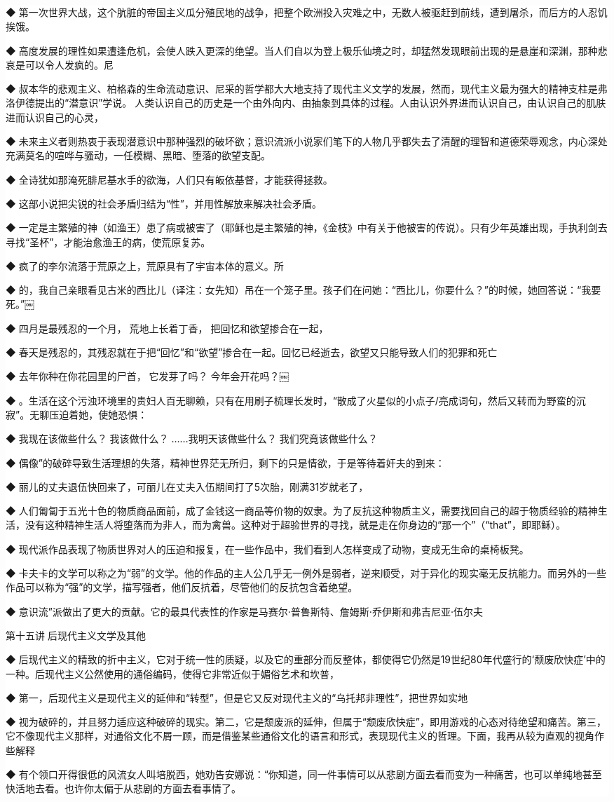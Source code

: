 ◆ 第一次世界大战，这个肮脏的帝国主义瓜分殖民地的战争，把整个欧洲投入灾难之中，无数人被驱赶到前线，遭到屠杀，而后方的人忍饥挨饿。

◆ 高度发展的理性如果遭逢危机，会使人跌入更深的绝望。当人们自以为登上极乐仙境之时，却猛然发现眼前出现的是悬崖和深渊，那种悲哀是可以令人发疯的。尼

◆ 叔本华的悲观主义、柏格森的生命流动意识、尼采的哲学都大大地支持了现代主义文学的发展，然而，现代主义最为强大的精神支柱是弗洛伊德提出的“潜意识”学说。
人类认识自己的历史是一个由外向内、由抽象到具体的过程。人由认识外界进而认识自己，由认识自己的肌肤进而认识自己的心灵，

◆ 未来主义者则热衷于表现潜意识中那种强烈的破坏欲；意识流派小说家们笔下的人物几乎都失去了清醒的理智和道德荣辱观念，内心深处充满莫名的喧哗与骚动，一任模糊、黑暗、堕落的欲望支配。


◆ 全诗犹如那淹死腓尼基水手的欲海，人们只有皈依基督，才能获得拯救。

◆ 这部小说把尖锐的社会矛盾归结为“性”，并用性解放来解决社会矛盾。

◆ 一定是主繁殖的神（如渔王）患了病或被害了（耶稣也是主繁殖的神，《金枝》中有关于他被害的传说）。只有少年英雄出现，手执利剑去寻找“圣杯”，才能治愈渔王的病，使荒原复苏。

◆ 疯了的李尔流落于荒原之上，荒原具有了宇宙本体的意义。所

◆ 的，我自己亲眼看见古米的西比儿（译注：女先知）吊在一个笼子里。孩子们在问她：“西比儿，你要什么？”的时候，她回答说：“我要死。”￼

◆ 四月是最残忍的一个月，
荒地上长着丁香，
把回忆和欲望掺合在一起，

◆ 春天是残忍的，其残忍就在于把“回忆”和“欲望”掺合在一起。回忆已经逝去，欲望又只能导致人们的犯罪和死亡

◆ 去年你种在你花园里的尸首，
它发芽了吗？
今年会开花吗？￼

◆ 。生活在这个污浊环境里的贵妇人百无聊赖，只有在用刷子梳理长发时，“散成了火星似的小点子/亮成词句，然后又转而为野蛮的沉寂”。无聊压迫着她，使她恐惧：

◆ 我现在该做些什么？
我该做什么？
……我明天该做些什么？
我们究竟该做些什么？

◆ 偶像”的破碎导致生活理想的失落，精神世界茫无所归，剩下的只是情欲，于是等待着奸夫的到来：

◆ 丽儿的丈夫退伍快回来了，可丽儿在丈夫入伍期间打了5次胎，刚满31岁就老了，

◆ 人们匍匐于五光十色的物质商品面前，成了金钱这一商品等价物的奴隶。为了反抗这种物质主义，需要找回自己的超于物质经验的精神生活，没有这种精神生活人将堕落而为非人，而为禽兽。这种对于超验世界的寻找，就是走在你身边的“那一个”（“that”，即耶稣）。

◆ 现代派作品表现了物质世界对人的压迫和报复，在一些作品中，我们看到人怎样变成了动物，变成无生命的桌椅板凳。

◆ 卡夫卡的文学可以称之为“弱”的文学。他的作品的主人公几乎无一例外是弱者，逆来顺受，对于异化的现实毫无反抗能力。而另外的一些作品可以称为“强”的文学，描写强者，他们反抗着，尽管他们的反抗包含着绝望。

◆ 意识流”派做出了更大的贡献。它的最具代表性的作家是马赛尔·普鲁斯特、詹姆斯·乔伊斯和弗吉尼亚·伍尔夫


第十五讲 后现代主义文学及其他

◆ 后现代主义的精致的折中主义，它对于统一性的质疑，以及它的重部分而反整体，都使得它仍然是19世纪80年代盛行的‘颓废欣快症’中的一种。后现代主义公然使用的通俗编码，使得它非常近似于媚俗艺术和坎普，

◆ 第一，后现代主义是现代主义的延伸和“转型”，但是它又反对现代主义的“乌托邦非理性”，把世界如实地

◆ 视为破碎的，并且努力适应这种破碎的现实。第二，它是颓废派的延伸，但属于“颓废欣快症”，即用游戏的心态对待绝望和痛苦。第三，它不像现代主义那样，对通俗文化不屑一顾，而是借鉴某些通俗文化的语言和形式，表现现代主义的哲理。下面，我再从较为直观的视角作些解释

◆ 有个领口开得很低的风流女人叫培脱西，她劝告安娜说：“你知道，同一件事情可以从悲剧方面去看而变为一种痛苦，也可以单纯地甚至快活地去看。也许你太偏于从悲剧的方面去看事情了。
